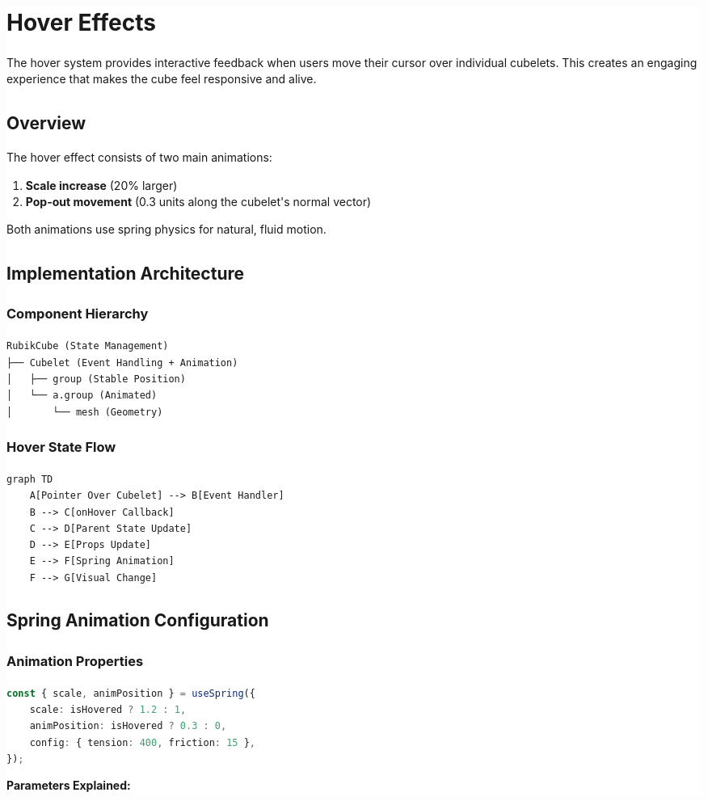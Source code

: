 # Hover Effects

The hover system provides interactive feedback when users move their cursor over
individual cubelets. This creates an engaging experience that makes the cube
feel responsive and alive.

## Overview

The hover effect consists of two main animations:

1. **Scale increase** (20% larger)
2. **Pop-out movement** (0.3 units along the cubelet's normal vector)

Both animations use spring physics for natural, fluid motion.

## Implementation Architecture

### Component Hierarchy

```
RubikCube (State Management)
├── Cubelet (Event Handling + Animation)
│   ├── group (Stable Position)
│   └── a.group (Animated)
│       └── mesh (Geometry)
```

### Hover State Flow

```mermaid
graph TD
    A[Pointer Over Cubelet] --> B[Event Handler]
    B --> C[onHover Callback]
    C --> D[Parent State Update]
    D --> E[Props Update]
    E --> F[Spring Animation]
    F --> G[Visual Change]
```

## Spring Animation Configuration

### Animation Properties

```typescript
const { scale, animPosition } = useSpring({
    scale: isHovered ? 1.2 : 1,
    animPosition: isHovered ? 0.3 : 0,
    config: { tension: 400, friction: 15 },
});
```

**Parameters Explained:**
